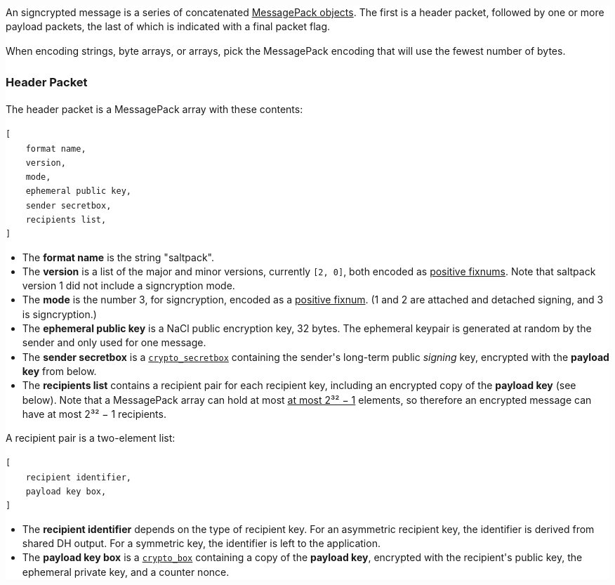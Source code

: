 An signcrypted message is a series of concatenated [MessagePack
objects](https://github.com/msgpack/msgpack/blob/master/spec.md). The first is
a header packet, followed by one or more payload packets, the last of which is
indicated with a final packet flag.

When encoding strings, byte arrays, or arrays, pick the MessagePack
encoding that will use the fewest number of bytes.

### Header Packet
The header packet is a MessagePack array with these contents:

```
[
    format name,
    version,
    mode,
    ephemeral public key,
    sender secretbox,
    recipients list,
]
```

- The **format name** is the string "saltpack".
- The **version** is a list of the major and minor versions, currently
  `[2, 0]`, both encoded as
  [positive fixnums](https://github.com/msgpack/msgpack/blob/master/spec.md#int-format-family).
  Note that saltpack version 1 did not include a signcryption mode.
- The **mode** is the number 3, for signcryption, encoded as a
[positive fixnum](https://github.com/msgpack/msgpack/blob/master/spec.md#int-format-family).
  (1 and 2 are attached and detached signing, and 3 is signcryption.)
- The **ephemeral public key** is a NaCl public encryption key, 32 bytes. The
  ephemeral keypair is generated at random by the sender and only used for one
  message.
- The **sender secretbox** is a
  [`crypto_secretbox`](http://nacl.cr.yp.to/secretbox.html) containing the
  sender's long-term public _signing_ key, encrypted with the **payload key**
  from below.
- The **recipients list** contains a recipient pair for each recipient key,
  including an encrypted copy of the **payload key** (see
  below). Note that a MessagePack array can hold at most
  [at most 2³² &minus; 1](https://github.com/msgpack/msgpack/blob/master/spec.md#array-format-family)
  elements, so therefore an encrypted message can have at most 2³² &minus; 1
  recipients.

A recipient pair is a two-element list:

```
[
    recipient identifier,
    payload key box,
]
```

- The **recipient identifier** depends on the type of recipient key. For an
  asymmetric recipient key, the identifier is derived from shared DH output.
  For a symmetric key, the identifier is left to the application.
- The **payload key box** is a [`crypto_box`](http://nacl.cr.yp.to/box.html)
  containing a copy of the **payload key**, encrypted with the recipient's
  public key, the ephemeral private key, and a counter nonce.
